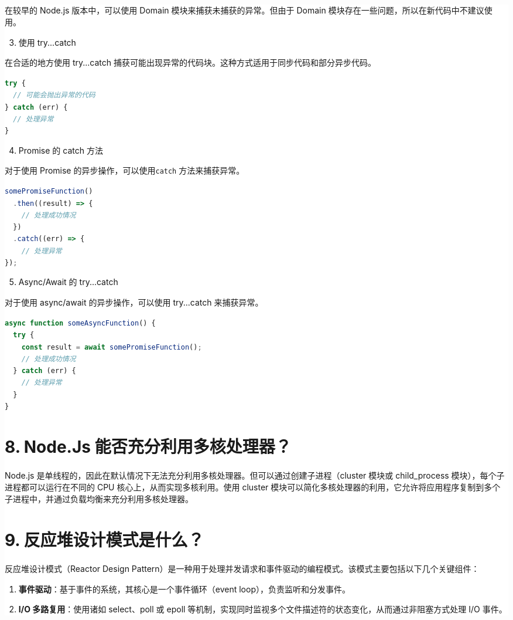 在较早的 Node.js 版本中，可以使⽤ Domain 模块来捕获未捕获的异常。但由于 Domain 模块存在⼀些问题，所以在新代码中不建议使⽤。

3. 使⽤ try...catch

在合适的地⽅使⽤ try...catch 捕获可能出现异常的代码块。这种⽅式适⽤于同步代码和部分异步代码。

```javascript
try {
  // 可能会抛出异常的代码
} catch (err) {
  // 处理异常
}
```

4. Promise 的 catch ⽅法

对于使⽤ Promise 的异步操作，可以使⽤`catch` ⽅法来捕获异常。

```javascript
somePromiseFunction()
  .then((result) => {
    // 处理成功情况
  })
  .catch((err) => {
    // 处理异常
});
```

5. Async/Await 的 try...catch

对于使⽤ async/await 的异步操作，可以使⽤ try...catch 来捕获异常。

```javascript
async function someAsyncFunction() {
  try {
    const result = await somePromiseFunction();
    // 处理成功情况
  } catch (err) {
    // 处理异常
  }
}
```

# 8. Node.Js 能否充分利⽤多核处理器？

Node.js 是单线程的，因此在默认情况下⽆法充分利⽤多核处理器。但可以通过创建⼦进程（cluster 模块或 child_process 模块），每个⼦进程都可以运⾏在不同的 CPU 核⼼上，从⽽实现多核利⽤。使⽤ cluster 模块可以简化多核处理器的利⽤，它允许将应⽤程序复制到多个⼦进程中，并通过负载均衡来充分利⽤多核处理器。

# 9. 反应堆设计模式是什么？

反应堆设计模式（Reactor Design Pattern）是⼀种⽤于处理并发请求和事件驱动的编程模式。该模式主要包括以下⼏个关键组件：

1. **事件驱动**：基于事件的系统，其核⼼是⼀个事件循环（event loop），负责监听和分发事件。

2. **I/O 多路复⽤**：使⽤诸如 select、poll 或 epoll 等机制，实现同时监视多个⽂件描述符的状态变化，从⽽通过⾮阻塞⽅式处理 I/O 事件。
